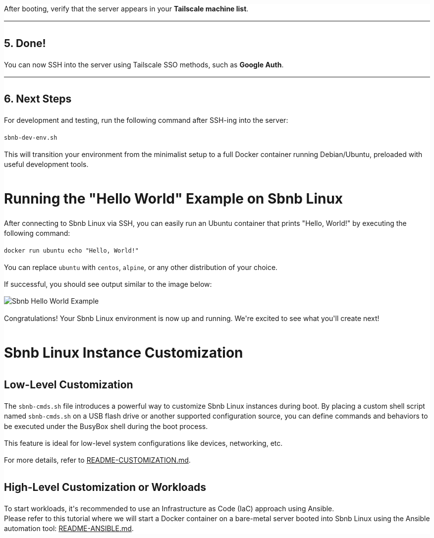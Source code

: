 After booting, verify that the server appears in your **Tailscale machine list**.

---

## 5. Done!

You can now SSH into the server using Tailscale SSO methods, such as **Google Auth**.

---

## 6. Next Steps

For development and testing, run the following command after SSH-ing into the server:

```bash
sbnb-dev-env.sh
```
This will transition your environment from the minimalist setup to a full Docker container running Debian/Ubuntu, preloaded with useful development tools.

# Running the "Hello World" Example on Sbnb Linux

After connecting to Sbnb Linux via SSH, you can easily run an Ubuntu container that prints "Hello, World!" by executing the following command:

```
docker run ubuntu echo "Hello, World!"
```
You can replace `ubuntu` with `centos`, `alpine`, or any other distribution of your choice.

If successful, you should see output similar to the image below:

 
![Sbnb Hello World Example](images/sbnb-hello-world.png)


Congratulations! Your Sbnb Linux environment is now up and running. We're excited to see what you'll create next!

# Sbnb Linux Instance Customization

## Low-Level Customization
The `sbnb-cmds.sh` file introduces a powerful way to customize Sbnb Linux instances during boot. By placing a custom shell script named `sbnb-cmds.sh` on a USB flash drive or another supported configuration source, you can define commands and behaviors to be executed under the BusyBox shell during the boot process.

This feature is ideal for low-level system configurations like devices, networking, etc.

For more details, refer to [README-CUSTOMIZATION.md](README-CUSTOMIZATION.md).

## High-Level Customization or Workloads
To start workloads, it's recommended to use an Infrastructure as Code (IaC) approach using Ansible.  
Please refer to this tutorial where we will start a Docker container on a bare-metal server booted into Sbnb Linux using the Ansible automation tool: [README-ANSIBLE.md](README-ANSIBLE.md).
